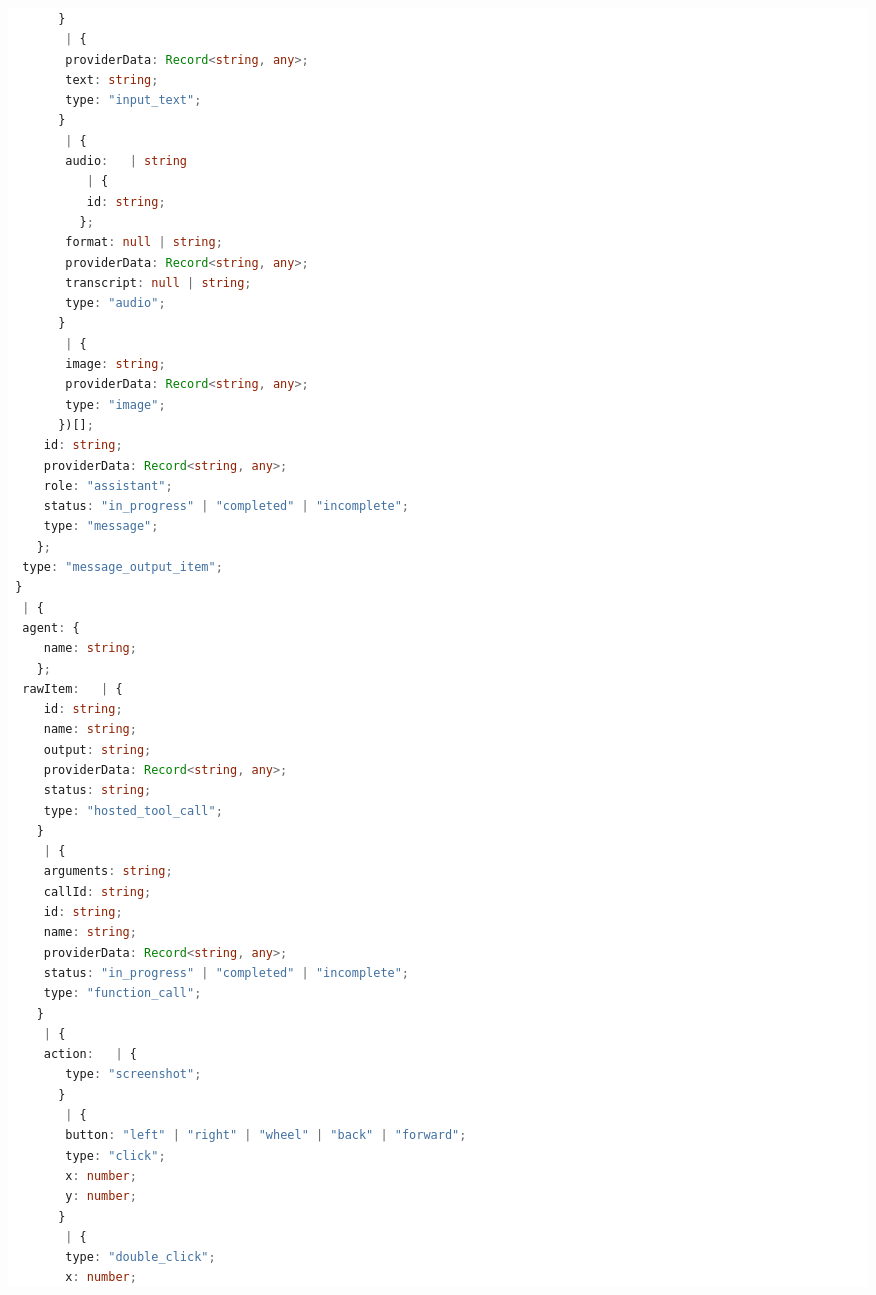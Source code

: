 ```ts
       }
        | {
        providerData: Record<string, any>;
        text: string;
        type: "input_text";
       }
        | {
        audio:   | string
           | {
           id: string;
          };
        format: null | string;
        providerData: Record<string, any>;
        transcript: null | string;
        type: "audio";
       }
        | {
        image: string;
        providerData: Record<string, any>;
        type: "image";
       })[];
     id: string;
     providerData: Record<string, any>;
     role: "assistant";
     status: "in_progress" | "completed" | "incomplete";
     type: "message";
    };
  type: "message_output_item";
 }
  | {
  agent: {
     name: string;
    };
  rawItem:   | {
     id: string;
     name: string;
     output: string;
     providerData: Record<string, any>;
     status: string;
     type: "hosted_tool_call";
    }
     | {
     arguments: string;
     callId: string;
     id: string;
     name: string;
     providerData: Record<string, any>;
     status: "in_progress" | "completed" | "incomplete";
     type: "function_call";
    }
     | {
     action:   | {
        type: "screenshot";
       }
        | {
        button: "left" | "right" | "wheel" | "back" | "forward";
        type: "click";
        x: number;
        y: number;
       }
        | {
        type: "double_click";
        x: number;
```